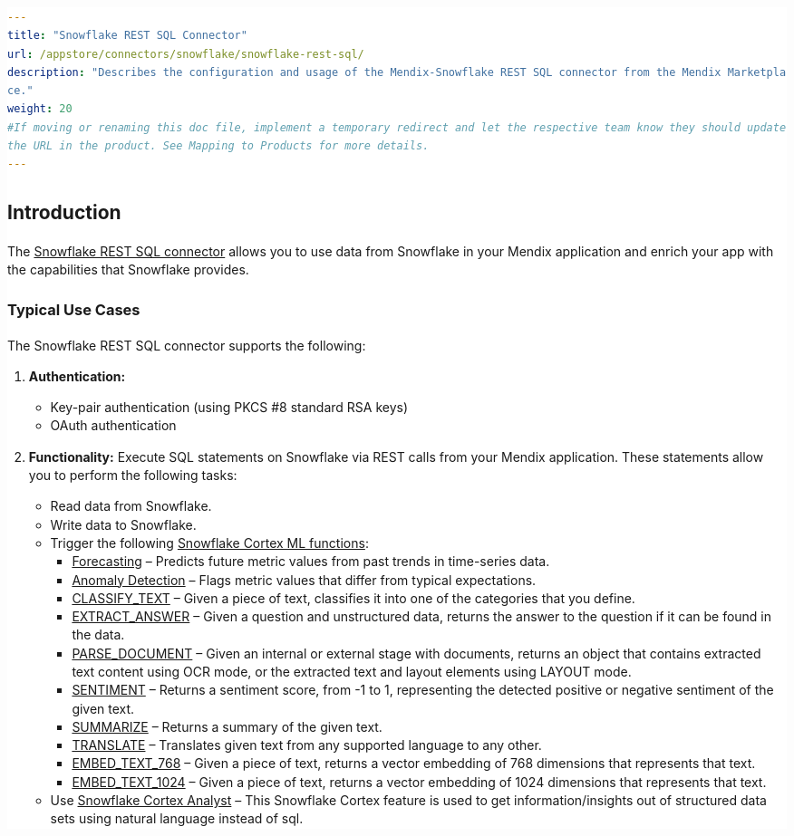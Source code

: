 ```yaml
---
title: "Snowflake REST SQL Connector"
url: /appstore/connectors/snowflake/snowflake-rest-sql/
description: "Describes the configuration and usage of the Mendix-Snowflake REST SQL connector from the Mendix Marketplace." 
weight: 20
#If moving or renaming this doc file, implement a temporary redirect and let the respective team know they should update the URL in the product. See Mapping to Products for more details. 
---
```


## Introduction

The [Snowflake REST SQL connector](https://marketplace.mendix.com/link/component/225717) allows you to use data from Snowflake in your Mendix application and enrich your app with the capabilities that Snowflake provides.

### Typical Use Cases

The Snowflake REST SQL connector supports the following:

1. **Authentication:**

    * Key-pair authentication (using PKCS #8 standard RSA keys)
    * OAuth authentication

2. **Functionality:** Execute SQL statements on Snowflake via REST calls from your Mendix application. These statements allow you to perform the following tasks:

    * Read data from Snowflake.
    * Write data to Snowflake.
    * Trigger the following [Snowflake Cortex ML functions](https://docs.snowflake.com/en/guides-overview-ml-functions):
        * [Forecasting](https://docs.snowflake.com/en/user-guide/ml-functions/forecasting) – Predicts future metric values from past trends in time-series data.
        * [Anomaly Detection](https://docs.snowflake.com/en/user-guide/ml-functions/anomaly-detection) – Flags metric values that differ from typical expectations.
        * [CLASSIFY_TEXT](https://docs.snowflake.com/en/sql-reference/functions/classify_text-snowflake-cortex) – Given a piece of text, classifies it into one of the categories that you define.
        * [EXTRACT_ANSWER](https://docs.snowflake.com/en/sql-reference/functions/extract_answer-snowflake-cortex) – Given a question and unstructured data, returns the answer to the question if it can be found in the data.
        * [PARSE_DOCUMENT](https://docs.snowflake.com/en/sql-reference/functions/parse_document-snowflake-cortex) – Given an internal or external stage with documents, returns an object that contains extracted text content using OCR mode, or the extracted text and layout elements using LAYOUT mode.
        * [SENTIMENT](https://docs.snowflake.com/en/sql-reference/functions/sentiment-snowflake-cortex) – Returns a sentiment score, from -1 to 1, representing the detected positive or negative sentiment of the given text.
        * [SUMMARIZE](https://docs.snowflake.com/en/sql-reference/functions/summarize-snowflake-cortex) – Returns a summary of the given text.
        * [TRANSLATE](https://docs.snowflake.com/en/sql-reference/functions/translate-snowflake-cortex) – Translates given text from any supported language to any other.
        * [EMBED_TEXT_768](https://docs.snowflake.com/en/sql-reference/functions/embed_text-snowflake-cortex) – Given a piece of text, returns a vector embedding of 768 dimensions that represents that text.
        * [EMBED_TEXT_1024](https://docs.snowflake.com/en/sql-reference/functions/embed_text_1024-snowflake-cortex) – Given a piece of text, returns a vector embedding of 1024 dimensions that represents that text. 
    * Use [Snowflake Cortex Analyst](https://docs.snowflake.com/en/user-guide/snowflake-cortex/cortex-analyst) – This Snowflake Cortex feature is used to get information/insights out of structured data sets using natural language instead of sql.
